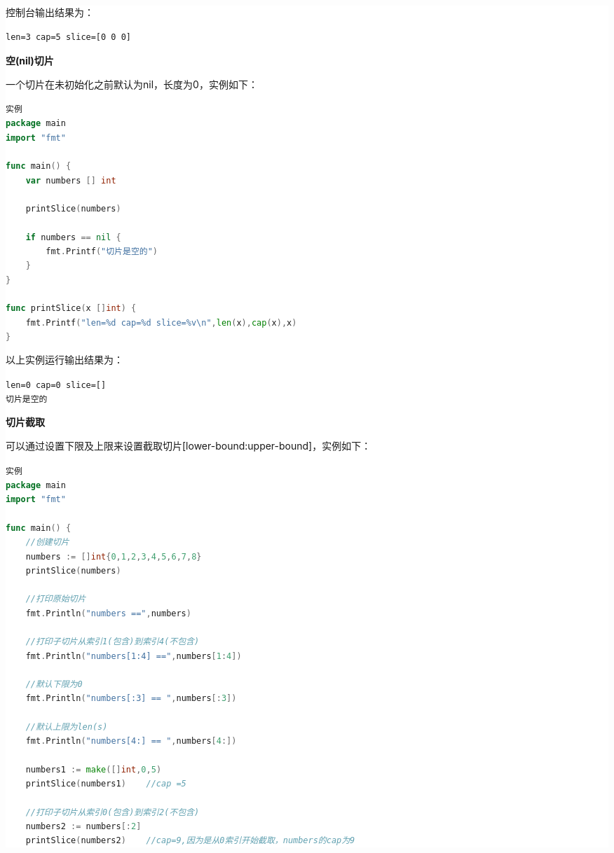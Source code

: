 控制台输出结果为：

```
len=3 cap=5 slice=[0 0 0]
```

**空(nil)切片**

一个切片在未初始化之前默认为nil，长度为0，实例如下：

```go
实例
package main 
import "fmt"

func main() {
	var numbers [] int
    
    printSlice(numbers)
    
    if numbers == nil {
        fmt.Printf("切片是空的")
    }
}

func printSlice(x []int) {
    fmt.Printf("len=%d cap=%d slice=%v\n",len(x),cap(x),x)
}
```

以上实例运行输出结果为：

```
len=0 cap=0 slice=[]
切片是空的
```

**切片截取**

可以通过设置下限及上限来设置截取切片[lower-bound:upper-bound]，实例如下：

```go
实例
package main
import "fmt"

func main() {
	//创建切片
    numbers := []int{0,1,2,3,4,5,6,7,8}
    printSlice(numbers)
    
    //打印原始切片
    fmt.Println("numbers ==",numbers)
    
    //打印子切片从索引1(包含)到索引4(不包含)
    fmt.Println("numbers[1:4] ==",numbers[1:4])
    
    //默认下限为0
    fmt.Println("numbers[:3] == ",numbers[:3])
    
    //默认上限为len(s)
    fmt.Println("numbers[4:] == ",numbers[4:])
    
    numbers1 := make([]int,0,5)
    printSlice(numbers1)	//cap =5
    
    //打印子切片从索引0(包含)到索引2(不包含)
    numbers2 := numbers[:2]
    printSlice(numbers2)	//cap=9,因为是从0索引开始截取，numbers的cap为9
```